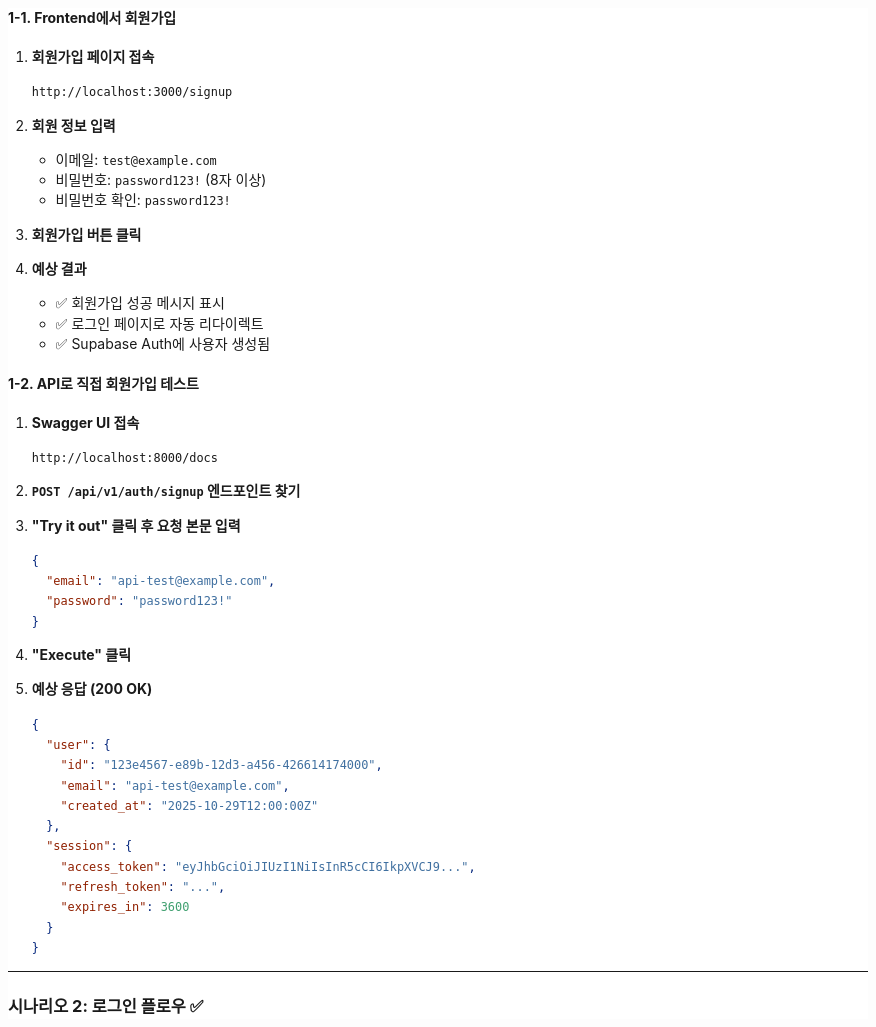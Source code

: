 #### 1-1. Frontend에서 회원가입

1. **회원가입 페이지 접속**
   ```
   http://localhost:3000/signup
   ```

2. **회원 정보 입력**
   - 이메일: `test@example.com`
   - 비밀번호: `password123!` (8자 이상)
   - 비밀번호 확인: `password123!`

3. **회원가입 버튼 클릭**

4. **예상 결과**
   - ✅ 회원가입 성공 메시지 표시
   - ✅ 로그인 페이지로 자동 리다이렉트
   - ✅ Supabase Auth에 사용자 생성됨

#### 1-2. API로 직접 회원가입 테스트

1. **Swagger UI 접속**
   ```
   http://localhost:8000/docs
   ```

2. **`POST /api/v1/auth/signup` 엔드포인트 찾기**

3. **"Try it out" 클릭 후 요청 본문 입력**
   ```json
   {
     "email": "api-test@example.com",
     "password": "password123!"
   }
   ```

4. **"Execute" 클릭**

5. **예상 응답 (200 OK)**
   ```json
   {
     "user": {
       "id": "123e4567-e89b-12d3-a456-426614174000",
       "email": "api-test@example.com",
       "created_at": "2025-10-29T12:00:00Z"
     },
     "session": {
       "access_token": "eyJhbGciOiJIUzI1NiIsInR5cCI6IkpXVCJ9...",
       "refresh_token": "...",
       "expires_in": 3600
     }
   }
   ```

---

### 시나리오 2: 로그인 플로우 ✅
